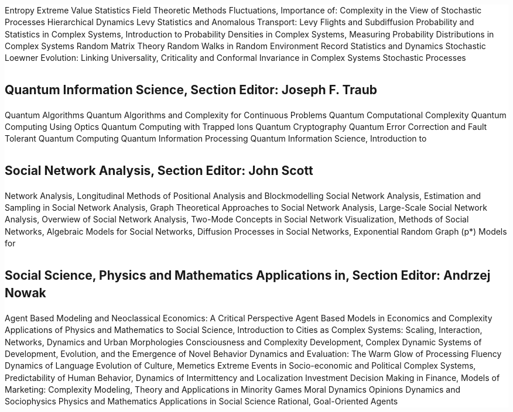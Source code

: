Entropy
Extreme Value Statistics
Field Theoretic Methods
Fluctuations, Importance of: Complexity in the View of Stochastic Processes
Hierarchical Dynamics
Levy Statistics and Anomalous Transport: Levy Flights and Subdiffusion
Probability and Statistics in Complex Systems, Introduction to
Probability Densities in Complex Systems, Measuring
Probability Distributions in Complex Systems
Random Matrix Theory
Random Walks in Random Environment
Record Statistics and Dynamics
Stochastic Loewner Evolution: Linking Universality, Criticality and Conformal Invariance in Complex Systems
Stochastic Processes
## Quantum Information Science, Section Editor: Joseph F. Traub
Quantum Algorithms
Quantum Algorithms and Complexity for Continuous Problems
Quantum Computational Complexity
Quantum Computing Using Optics
Quantum Computing with Trapped Ions
Quantum Cryptography
Quantum Error Correction and Fault Tolerant Quantum Computing
Quantum Information Processing
Quantum Information Science, Introduction to
## Social Network Analysis, Section Editor: John Scott
Network Analysis, Longitudinal Methods of
Positional Analysis and Blockmodelling
Social Network Analysis, Estimation and Sampling in
Social Network Analysis, Graph Theoretical Approaches to
Social Network Analysis, Large-Scale
Social Network Analysis, Overwiew of
Social Network Analysis, Two-Mode Concepts in
Social Network Visualization, Methods of
Social Networks, Algebraic Models for
Social Networks, Diffusion Processes in
Social Networks, Exponential Random Graph (p*) Models for
## Social Science, Physics and Mathematics Applications in, Section Editor: Andrzej Nowak
Agent Based Modeling and Neoclassical Economics: A Critical Perspective
Agent Based Models in Economics and Complexity
Applications of Physics and Mathematics to Social Science, Introduction to
Cities as Complex Systems: Scaling, Interaction, Networks, Dynamics and Urban Morphologies
Consciousness and Complexity
Development, Complex Dynamic Systems of
Development, Evolution, and the Emergence of Novel Behavior
Dynamics and Evaluation: The Warm Glow of Processing Fluency
Dynamics of Language
Evolution of Culture, Memetics
Extreme Events in Socio-economic and Political Complex Systems, Predictability of
Human Behavior, Dynamics of
Intermittency and Localization
Investment Decision Making in Finance, Models of
Marketing: Complexity Modeling, Theory and Applications in
Minority Games
Moral Dynamics
Opinions Dynamics and Sociophysics
Physics and Mathematics Applications in Social Science
Rational, Goal-Oriented Agents